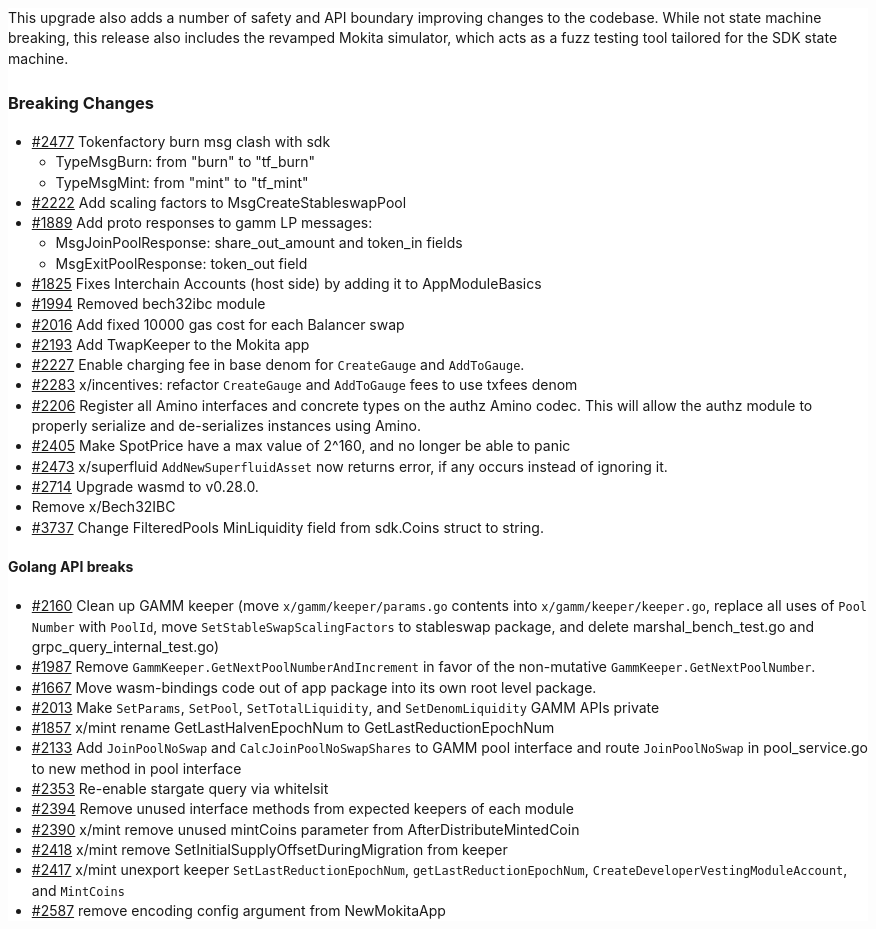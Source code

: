 This upgrade also adds a number of safety and API boundary improving changes to the codebase.
While not state machine breaking, this release also includes the revamped Mokita simulator,
which acts as a fuzz testing tool tailored for the SDK state machine.

### Breaking Changes

* [#2477](https://github.com/petri-labs/mokita/pull/2477) Tokenfactory burn msg clash with sdk
  * TypeMsgBurn: from "burn" to "tf_burn"
  * TypeMsgMint: from "mint" to "tf_mint"
* [#2222](https://github.com/petri-labs/mokita/pull/2222) Add scaling factors to MsgCreateStableswapPool
* [#1889](https://github.com/petri-labs/mokita/pull/1825) Add proto responses to gamm LP messages:
  * MsgJoinPoolResponse: share_out_amount and token_in fields 
  * MsgExitPoolResponse: token_out field 
* [#1825](https://github.com/petri-labs/mokita/pull/1825) Fixes Interchain Accounts (host side) by adding it to AppModuleBasics
* [#1994](https://github.com/petri-labs/mokita/pull/1994) Removed bech32ibc module
* [#2016](https://github.com/petri-labs/mokita/pull/2016) Add fixed 10000 gas cost for each Balancer swap
* [#2193](https://github.com/petri-labs/mokita/pull/2193) Add TwapKeeper to the Mokita app
* [#2227](https://github.com/petri-labs/mokita/pull/2227) Enable charging fee in base denom for `CreateGauge` and `AddToGauge`.
* [#2283](https://github.com/petri-labs/mokita/pull/2283) x/incentives: refactor `CreateGauge` and `AddToGauge` fees to use txfees denom
* [#2206](https://github.com/petri-labs/mokita/pull/2283) Register all Amino interfaces and concrete types on the authz Amino codec. This will allow the authz module to properly serialize and de-serializes instances using Amino.
* [#2405](https://github.com/petri-labs/mokita/pull/2405) Make SpotPrice have a max value of 2^160, and no longer be able to panic
* [#2473](https://github.com/petri-labs/mokita/pull/2473) x/superfluid `AddNewSuperfluidAsset` now returns error, if any occurs instead of ignoring it.
* [#2714](https://github.com/petri-labs/mokita/pull/2714) Upgrade wasmd to v0.28.0.
* Remove x/Bech32IBC
* [#3737](https://github.com/petri-labs/mokita/pull/3737) Change FilteredPools MinLiquidity field from sdk.Coins struct to string.


#### Golang API breaks

* [#2160](https://github.com/petri-labs/mokita/pull/2160) Clean up GAMM keeper (move `x/gamm/keeper/params.go` contents into `x/gamm/keeper/keeper.go`, replace all uses of `PoolNumber` with `PoolId`, move `SetStableSwapScalingFactors` to stableswap package, and delete marshal_bench_test.go and grpc_query_internal_test.go)
* [#1987](https://github.com/petri-labs/mokita/pull/1987) Remove `GammKeeper.GetNextPoolNumberAndIncrement` in favor of the non-mutative `GammKeeper.GetNextPoolNumber`.
* [#1667](https://github.com/petri-labs/mokita/pull/1673) Move wasm-bindings code out of app package into its own root level package.
* [#2013](https://github.com/petri-labs/mokita/pull/2013) Make `SetParams`, `SetPool`, `SetTotalLiquidity`, and `SetDenomLiquidity` GAMM APIs private
* [#1857](https://github.com/petri-labs/mokita/pull/1857) x/mint rename GetLastHalvenEpochNum to GetLastReductionEpochNum
* [#2133](https://github.com/petri-labs/mokita/pull/2133) Add `JoinPoolNoSwap` and `CalcJoinPoolNoSwapShares` to GAMM pool interface and route `JoinPoolNoSwap` in pool_service.go to new method in pool interface
* [#2353](https://github.com/petri-labs/mokita/pull/2353) Re-enable stargate query via whitelsit
* [#2394](https://github.com/petri-labs/mokita/pull/2394) Remove unused interface methods from expected keepers of each module
* [#2390](https://github.com/petri-labs/mokita/pull/2390) x/mint remove unused mintCoins parameter from AfterDistributeMintedCoin
* [#2418](https://github.com/petri-labs/mokita/pull/2418) x/mint remove SetInitialSupplyOffsetDuringMigration from keeper
* [#2417](https://github.com/petri-labs/mokita/pull/2417) x/mint unexport keeper `SetLastReductionEpochNum`, `getLastReductionEpochNum`, `CreateDeveloperVestingModuleAccount`, and `MintCoins`
* [#2587](https://github.com/petri-labs/mokita/pull/2587) remove encoding config argument from NewMokitaApp